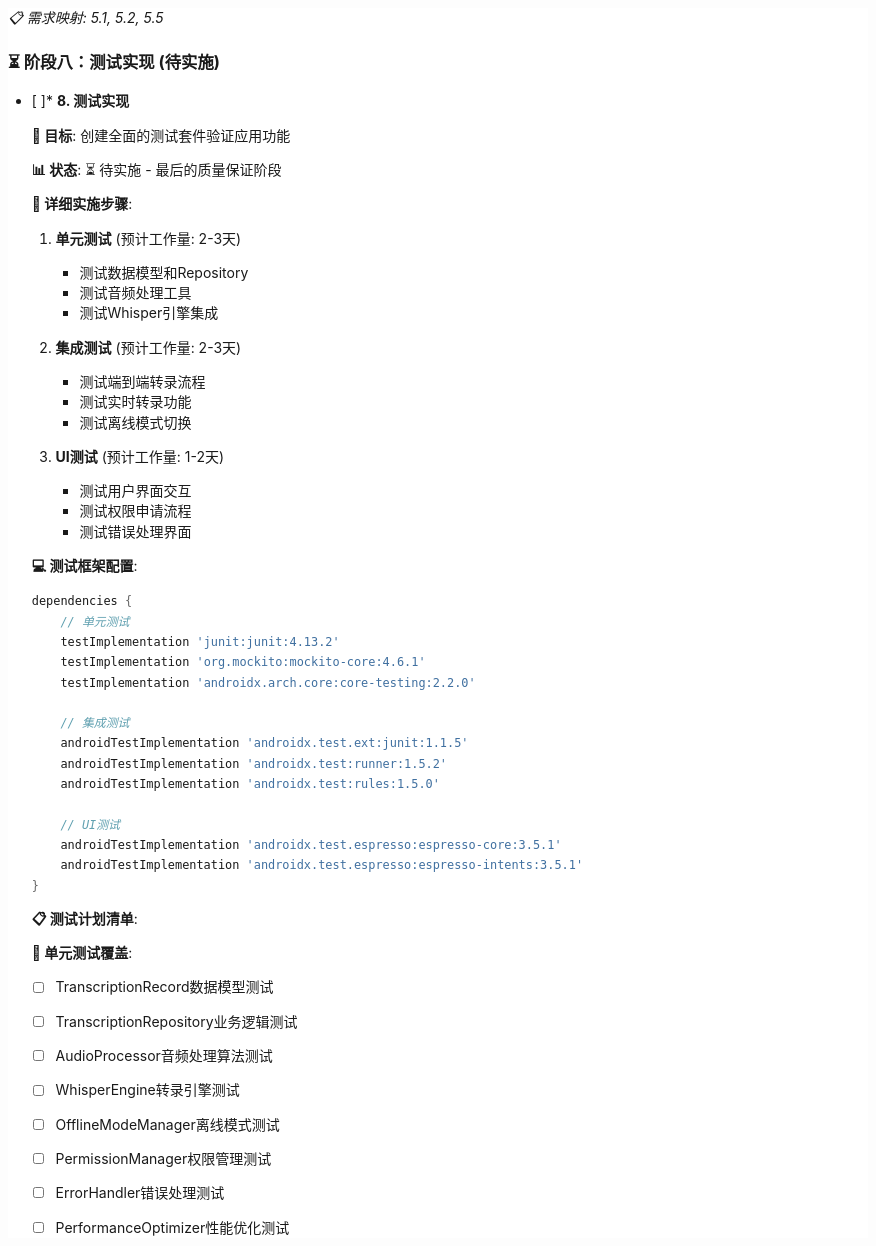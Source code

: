   _📋 需求映射: 5.1, 5.2, 5.5_

### ⏳ 阶段八：测试实现 (待实施)

- [ ]* **8. 测试实现**
  
  **🎯 目标**: 创建全面的测试套件验证应用功能
  
  **📊 状态**: ⏳ 待实施 - 最后的质量保证阶段
  
  **🔧 详细实施步骤**:
  1. **单元测试** (预计工作量: 2-3天)
     - 测试数据模型和Repository
     - 测试音频处理工具
     - 测试Whisper引擎集成
  
  2. **集成测试** (预计工作量: 2-3天)
     - 测试端到端转录流程
     - 测试实时转录功能
     - 测试离线模式切换
  
  3. **UI测试** (预计工作量: 1-2天)
     - 测试用户界面交互
     - 测试权限申请流程
     - 测试错误处理界面
  
  **💻 测试框架配置**:
  ```gradle
  dependencies {
      // 单元测试
      testImplementation 'junit:junit:4.13.2'
      testImplementation 'org.mockito:mockito-core:4.6.1'
      testImplementation 'androidx.arch.core:core-testing:2.2.0'
      
      // 集成测试
      androidTestImplementation 'androidx.test.ext:junit:1.1.5'
      androidTestImplementation 'androidx.test:runner:1.5.2'
      androidTestImplementation 'androidx.test:rules:1.5.0'
      
      // UI测试
      androidTestImplementation 'androidx.test.espresso:espresso-core:3.5.1'
      androidTestImplementation 'androidx.test.espresso:espresso-intents:3.5.1'
  }
  ```
  
  **📋 测试计划清单**:
  
  **🧪 单元测试覆盖**:
  - [ ] TranscriptionRecord数据模型测试
  - [ ] TranscriptionRepository业务逻辑测试
  - [ ] AudioProcessor音频处理算法测试
  - [ ] WhisperEngine转录引擎测试
  - [ ] OfflineModeManager离线模式测试
  - [ ] PermissionManager权限管理测试
  - [ ] ErrorHandler错误处理测试
  - [ ] PerformanceOptimizer性能优化测试
  